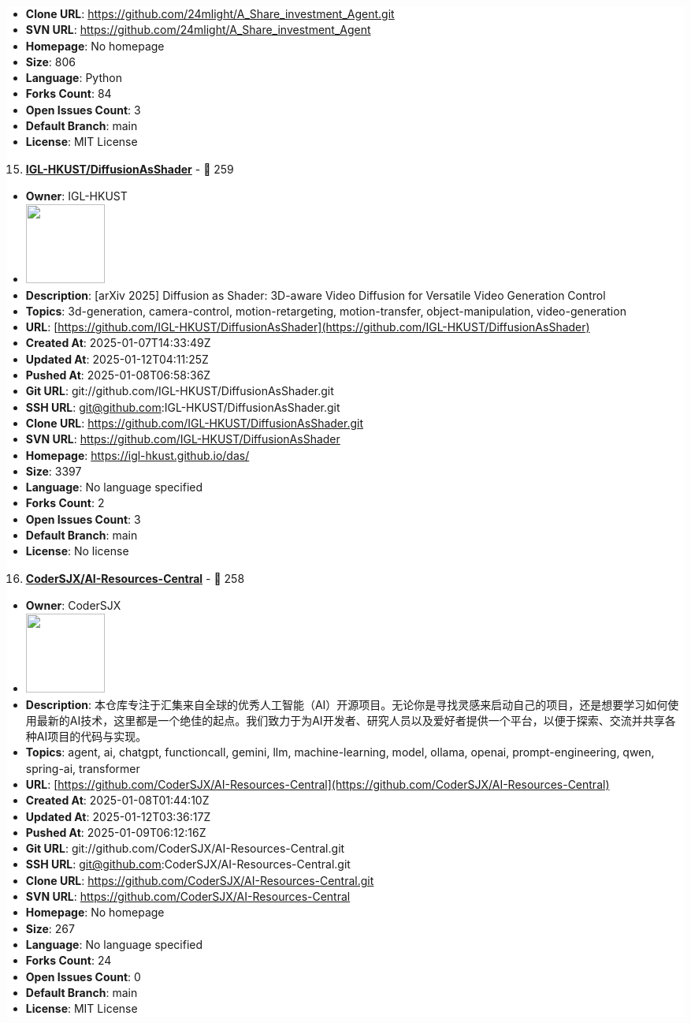    - **Clone URL**: https://github.com/24mlight/A_Share_investment_Agent.git
   - **SVN URL**: https://github.com/24mlight/A_Share_investment_Agent
   - **Homepage**: No homepage
   - **Size**: 806
   - **Language**: Python
   - **Forks Count**: 84
   - **Open Issues Count**: 3
   - **Default Branch**: main
   - **License**: MIT License

15. **[IGL-HKUST/DiffusionAsShader](https://github.com/IGL-HKUST/DiffusionAsShader)** - 🌟 259
   - **Owner**: IGL-HKUST
   - <img src="https://avatars.githubusercontent.com/u/190164124?v=4" width="100" height="100">
   - **Description**: [arXiv 2025] Diffusion as Shader: 3D-aware Video Diffusion for Versatile Video Generation Control
   - **Topics**: 3d-generation, camera-control, motion-retargeting, motion-transfer, object-manipulation, video-generation
   - **URL**: [https://github.com/IGL-HKUST/DiffusionAsShader](https://github.com/IGL-HKUST/DiffusionAsShader)
   - **Created At**: 2025-01-07T14:33:49Z
   - **Updated At**: 2025-01-12T04:11:25Z
   - **Pushed At**: 2025-01-08T06:58:36Z
   - **Git URL**: git://github.com/IGL-HKUST/DiffusionAsShader.git
   - **SSH URL**: git@github.com:IGL-HKUST/DiffusionAsShader.git
   - **Clone URL**: https://github.com/IGL-HKUST/DiffusionAsShader.git
   - **SVN URL**: https://github.com/IGL-HKUST/DiffusionAsShader
   - **Homepage**: https://igl-hkust.github.io/das/
   - **Size**: 3397
   - **Language**: No language specified
   - **Forks Count**: 2
   - **Open Issues Count**: 3
   - **Default Branch**: main
   - **License**: No license

16. **[CoderSJX/AI-Resources-Central](https://github.com/CoderSJX/AI-Resources-Central)** - 🌟 258
   - **Owner**: CoderSJX
   - <img src="https://avatars.githubusercontent.com/u/47689284?v=4" width="100" height="100">
   - **Description**: 本仓库专注于汇集来自全球的优秀人工智能（AI）开源项目。无论你是寻找灵感来启动自己的项目，还是想要学习如何使用最新的AI技术，这里都是一个绝佳的起点。我们致力于为AI开发者、研究人员以及爱好者提供一个平台，以便于探索、交流并共享各种AI项目的代码与实现。
   - **Topics**: agent, ai, chatgpt, functioncall, gemini, llm, machine-learning, model, ollama, openai, prompt-engineering, qwen, spring-ai, transformer
   - **URL**: [https://github.com/CoderSJX/AI-Resources-Central](https://github.com/CoderSJX/AI-Resources-Central)
   - **Created At**: 2025-01-08T01:44:10Z
   - **Updated At**: 2025-01-12T03:36:17Z
   - **Pushed At**: 2025-01-09T06:12:16Z
   - **Git URL**: git://github.com/CoderSJX/AI-Resources-Central.git
   - **SSH URL**: git@github.com:CoderSJX/AI-Resources-Central.git
   - **Clone URL**: https://github.com/CoderSJX/AI-Resources-Central.git
   - **SVN URL**: https://github.com/CoderSJX/AI-Resources-Central
   - **Homepage**: No homepage
   - **Size**: 267
   - **Language**: No language specified
   - **Forks Count**: 24
   - **Open Issues Count**: 0
   - **Default Branch**: main
   - **License**: MIT License
